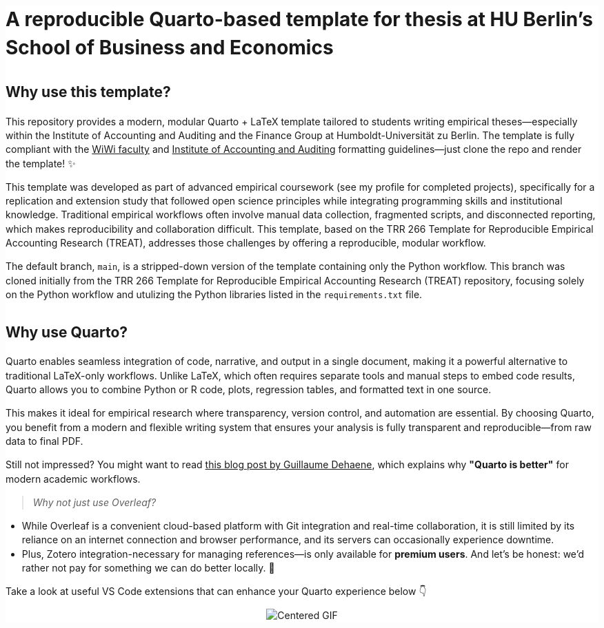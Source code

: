 # A reproducible Quarto-based template for thesis at HU Berlin’s School of Business and Economics

## Why use this template?

This repository provides a modern, modular Quarto + LaTeX template tailored to students writing empirical theses—especially within the Institute of Accounting and Auditing and the Finance Group at Humboldt-Universität zu Berlin. The template is fully compliant with the [WiWi faculty](https://www.wiwi.hu-berlin.de/de/studium/rund-um-das-studium/sb/leitfaden.pdf/@@download/file/Leitfaden.pdf) and [Institute of Accounting and Auditing](https://www.wiwi.hu-berlin.de/de/professuren/bwl/rwuwp/teaching/guidelines_mt_aug2024.pdf) formatting guidelines—just clone the repo and render the template! :sparkles:

This template was developed as part of advanced empirical coursework (see my profile for completed projects), specifically for a replication and extension study that followed open science principles while integrating programming skills and institutional knowledge. Traditional empirical workflows often involve manual data collection, fragmented scripts, and disconnected reporting, which makes reproducibility and collaboration difficult. This template, based on the TRR 266 Template for Reproducible Empirical Accounting Research (TREAT), addresses those challenges by offering a reproducible, modular workflow.

The default branch, `main`, is a stripped-down version of the template containing only the Python workflow. This branch was cloned initially from the TRR 266 Template for Reproducible Empirical Accounting Research (TREAT) repository, focusing solely on the Python workflow and utulizing the Python libraries listed in the `requirements.txt` file.

## Why use Quarto?

Quarto enables seamless integration of code, narrative, and output in a single document, making it a powerful alternative to traditional LaTeX-only workflows. Unlike LaTeX, which often requires separate tools and manual steps to embed code results, Quarto allows you to combine Python or R code, plots, regression tables, and formatted text in one source.

This makes it ideal for empirical research where transparency, version control, and automation are essential. By choosing Quarto, you benefit from a modern and flexible writing system that ensures your analysis is fully transparent and reproducible—from raw data to final PDF.

Still not impressed? You might want to read [this blog post by Guillaume Dehaene](https://www.guillaumedehaene.com/posts/2024/03/quarto_is_better.html), which explains why **"Quarto is better"** for modern academic workflows.

> *Why not just use Overleaf?*  

- While Overleaf is a convenient cloud-based platform with Git integration and real-time collaboration, it is still limited by its reliance on an internet connection and browser performance, and its servers can occasionally experience downtime.
- Plus, Zotero integration-necessary for managing references—is only available for **premium users**. And let’s be honest: we’d rather not pay for something we can do better locally. :money_with_wings:

Take a look at useful VS Code extensions that can enhance your Quarto experience below :point_down:

<p align="center">
  <img src="https://media4.giphy.com/media/v1.Y2lkPTc5MGI3NjExemdyZWZiM2J5YnhxYXVmdmlwdmxpbGZnMHdyNXhjOGlkcTRydGRncSZlcD12MV9pbnRlcm5hbF9naWZfYnlfaWQmY3Q9Zw/xT3i1kd2xAVSKslyh2/giphy.gif" alt="Centered GIF"/>
</p>
